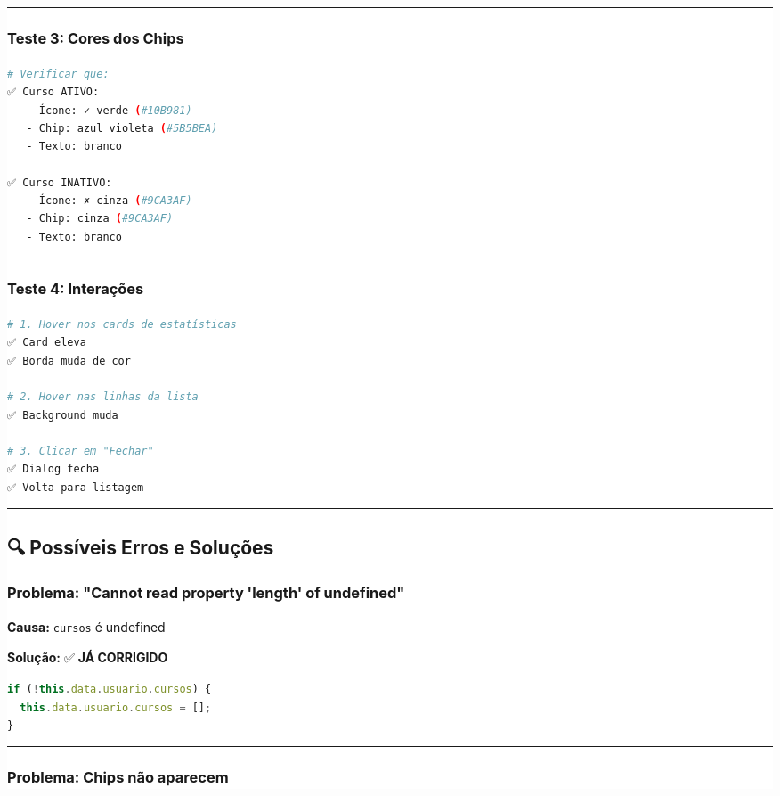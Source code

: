 
---

### **Teste 3: Cores dos Chips**

```bash
# Verificar que:
✅ Curso ATIVO:
   - Ícone: ✓ verde (#10B981)
   - Chip: azul violeta (#5B5BEA)
   - Texto: branco

✅ Curso INATIVO:
   - Ícone: ✗ cinza (#9CA3AF)
   - Chip: cinza (#9CA3AF)
   - Texto: branco
```

---

### **Teste 4: Interações**

```bash
# 1. Hover nos cards de estatísticas
✅ Card eleva
✅ Borda muda de cor

# 2. Hover nas linhas da lista
✅ Background muda

# 3. Clicar em "Fechar"
✅ Dialog fecha
✅ Volta para listagem
```

---

## 🔍 Possíveis Erros e Soluções

### **Problema: "Cannot read property 'length' of undefined"**

**Causa:** `cursos` é undefined

**Solução:** ✅ **JÁ CORRIGIDO**
```typescript
if (!this.data.usuario.cursos) {
  this.data.usuario.cursos = [];
}
```

---

### **Problema: Chips não aparecem**
